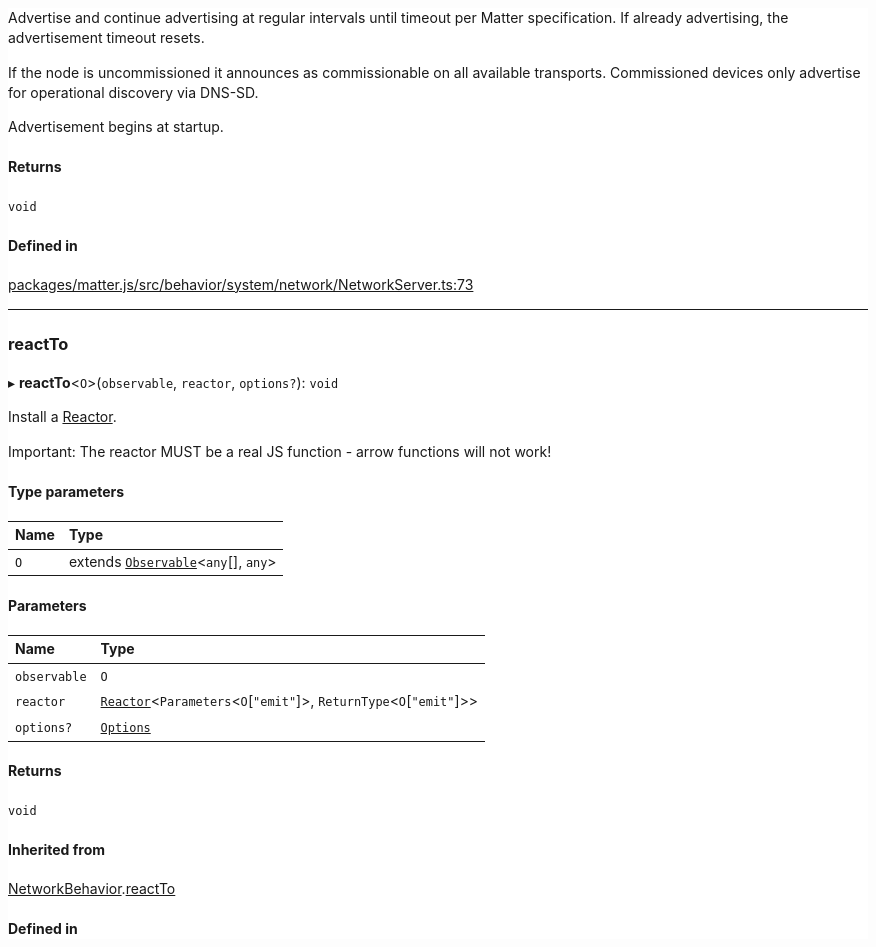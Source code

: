 Advertise and continue advertising at regular intervals until timeout per Matter specification.  If already
advertising, the advertisement timeout resets.

If the node is uncommissioned it announces as commissionable on all available transports. Commissioned devices
only advertise for operational discovery via DNS-SD.

Advertisement begins at startup.

#### Returns

`void`

#### Defined in

[packages/matter.js/src/behavior/system/network/NetworkServer.ts:73](https://github.com/project-chip/matter.js/blob/c0d55745d5279e16fdfaa7d2c564daa31e19c627/packages/matter.js/src/behavior/system/network/NetworkServer.ts#L73)

___

### reactTo

▸ **reactTo**\<`O`\>(`observable`, `reactor`, `options?`): `void`

Install a [Reactor](../modules/behavior_export.md#reactor).

Important: The reactor MUST be a real JS function - arrow functions will not work!

#### Type parameters

| Name | Type |
| :------ | :------ |
| `O` | extends [`Observable`](../interfaces/util_export.Observable.md)\<`any`[], `any`\> |

#### Parameters

| Name | Type |
| :------ | :------ |
| `observable` | `O` |
| `reactor` | [`Reactor`](../modules/behavior_export.md#reactor)\<`Parameters`\<`O`[``"emit"``]\>, `ReturnType`\<`O`[``"emit"``]\>\> |
| `options?` | [`Options`](../interfaces/behavior_export.Reactor.Options.md) |

#### Returns

`void`

#### Inherited from

[NetworkBehavior](behavior_cluster_export._internal_.NetworkBehavior-1.md).[reactTo](behavior_cluster_export._internal_.NetworkBehavior-1.md#reactto)

#### Defined in
